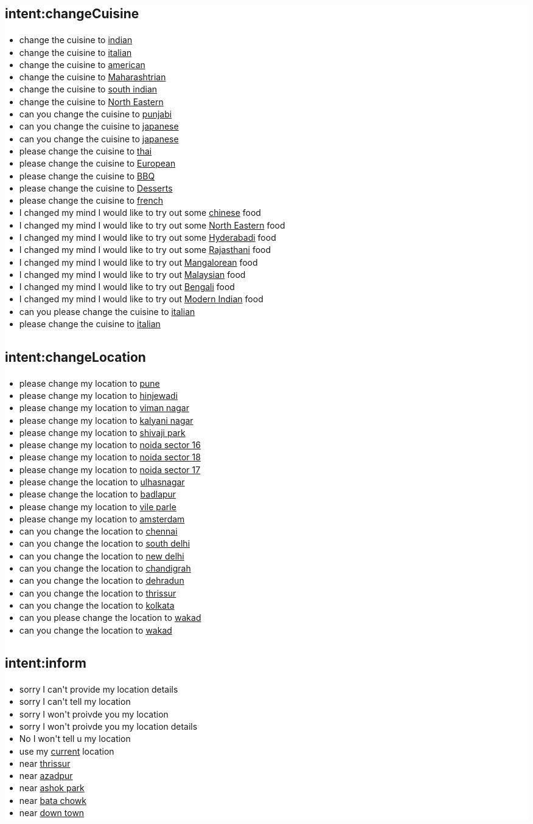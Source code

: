## intent:changeCuisine
- change the cuisine to [indian](cuisine)
- change the cuisine to [italian](cuisine)
- change the cuisine to [american](cuisine)
- change the cuisine to [Maharashtrian](cuisine)
- change the cuisine to [south indian](cuisine)
- change the cuisine to [North Eastern](cuisine)
- can you change the cuisine to [punjabi](cuisine)
- can you change the cuisine to [japanese](cuisine)
- can you change the cuisine to [japanese](cuisine)
- please change the cuisine to [thai](cuisine)
- please change the cuisine to [European](cuisine)
- please change the cuisine to [BBQ](cuisine)
- please change the cuisine to [Desserts](cuisine)
- please change the cuisine to [french](cuisine)
- I changed my mind I would like to try out some [chinese](cuisine) food
- I changed my mind I would like to try out some [North Eastern](cuisine) food
- I changed my mind I would like to try out some [Hyderabadi](cuisine) food
- I changed my mind I would like to try out some [Rajasthani](cuisine) food
- I changed my mind I would like to try out [Mangalorean](cuisine) food
- I changed my mind I would like to try out [Malaysian](cuisine) food
- I changed my mind I would like to try out [Bengali](cuisine) food
- I changed my mind I would like to try out [Modern Indian](cuisine) food
- can you please change the cuisine to [italian](cuisine)
- please change the cuisine to [italian](cuisine)

## intent:changeLocation
- please change my location to [pune](location)
- please change my location to [hinjewadi](location)
- please change my location to [viman nagar](location)
- please change my location to [kalyani nagar](location)
- please change my location to [shivaji park](location)
- please change my location to [noida sector 16](location)
- please change my location to [noida sector 18](location)
- please change my location to [noida sector 17](location)
- please change the location to [ulhasnagar](location)
- please change the location to [badlapur](location)
- please change my location to [vile parle](location)
- please change my location to [amsterdam](location)
- can you change the location to [chennai](location)
- can you change the location to [south delhi](location)
- can you change the location to [new delhi](location)
- can you change the location to [chandigrah](location)
- can you change the location to [dehradun](location)
- can you change the location to [thrissur](location)
- can you change the location to [kolkata](location)
- can you please change the location to [wakad](location)
- can you change the location to [wakad](location)

## intent:inform
- sorry I can't provide my location details
- sorry I can't tell my location
- sorry I won't proivde you my location
- sorry I won't proivde you my location details
- No I won't tell u my location
- use my [current](user_location) location
- near [thrissur](location)
- near [azadpur](location)
- near [ashok park](location)
- near [bata chowk](location)
- near [down town](location)